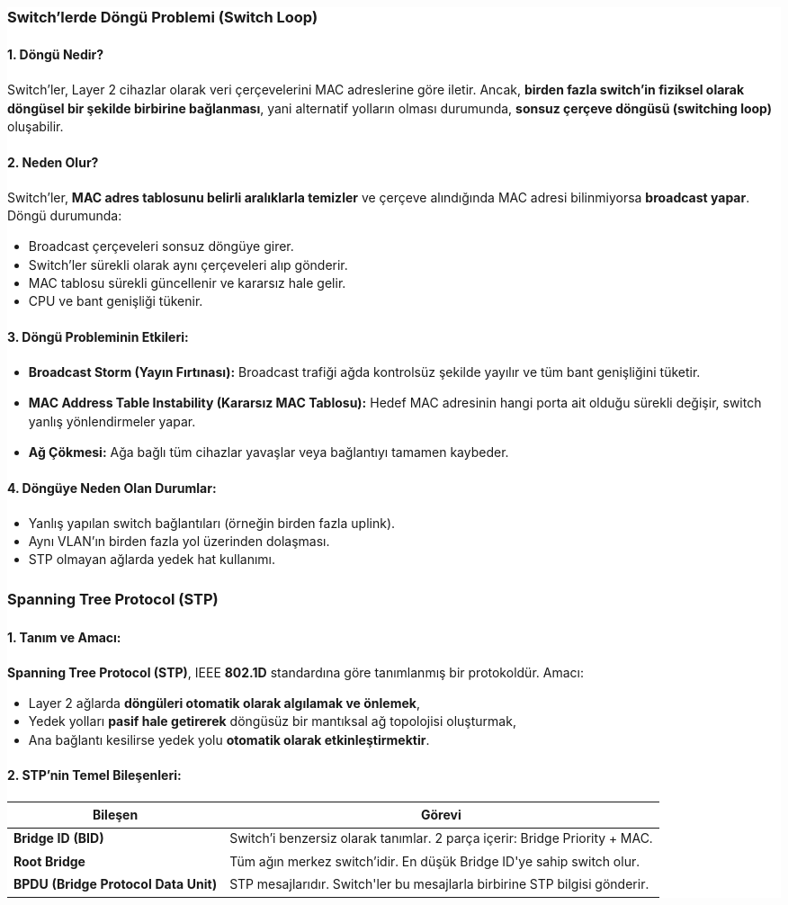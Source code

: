 ###  **Switch’lerde Döngü Problemi (Switch Loop)**

#### **1. Döngü Nedir?**

Switch’ler, Layer 2 cihazlar olarak veri çerçevelerini MAC adreslerine göre iletir. Ancak, **birden fazla switch’in fiziksel olarak döngüsel bir şekilde birbirine bağlanması**, yani alternatif yolların olması durumunda, **sonsuz çerçeve döngüsü (switching loop)** oluşabilir.

#### **2. Neden Olur?**

Switch’ler, **MAC adres tablosunu belirli aralıklarla temizler** ve çerçeve alındığında MAC adresi bilinmiyorsa **broadcast yapar**. Döngü durumunda:

* Broadcast çerçeveleri sonsuz döngüye girer.
* Switch’ler sürekli olarak aynı çerçeveleri alıp gönderir.
* MAC tablosu sürekli güncellenir ve kararsız hale gelir.
* CPU ve bant genişliği tükenir.

#### **3. Döngü Probleminin Etkileri:**

* **Broadcast Storm (Yayın Fırtınası):**
  Broadcast trafiği ağda kontrolsüz şekilde yayılır ve tüm bant genişliğini tüketir.

* **MAC Address Table Instability (Kararsız MAC Tablosu):**
  Hedef MAC adresinin hangi porta ait olduğu sürekli değişir, switch yanlış yönlendirmeler yapar.

* **Ağ Çökmesi:**
  Ağa bağlı tüm cihazlar yavaşlar veya bağlantıyı tamamen kaybeder.

#### **4. Döngüye Neden Olan Durumlar:**

* Yanlış yapılan switch bağlantıları (örneğin birden fazla uplink).
* Aynı VLAN’ın birden fazla yol üzerinden dolaşması.
* STP olmayan ağlarda yedek hat kullanımı.


### **Spanning Tree Protocol (STP)**

#### **1. Tanım ve Amacı:**

**Spanning Tree Protocol (STP)**, IEEE **802.1D** standardına göre tanımlanmış bir protokoldür. Amacı:

* Layer 2 ağlarda **döngüleri otomatik olarak algılamak ve önlemek**,
* Yedek yolları **pasif hale getirerek** döngüsüz bir mantıksal ağ topolojisi oluşturmak,
* Ana bağlantı kesilirse yedek yolu **otomatik olarak etkinleştirmektir**.


#### **2. STP’nin Temel Bileşenleri:**

| **Bileşen**                          | **Görevi**                                                                 |
| ------------------------------------ | -------------------------------------------------------------------------- |
| **Bridge ID (BID)**                  | Switch’i benzersiz olarak tanımlar. 2 parça içerir: Bridge Priority + MAC. |
| **Root Bridge**                      | Tüm ağın merkez switch’idir. En düşük Bridge ID'ye sahip switch olur.      |
| **BPDU (Bridge Protocol Data Unit)** | STP mesajlarıdır. Switch'ler bu mesajlarla birbirine STP bilgisi gönderir. |
